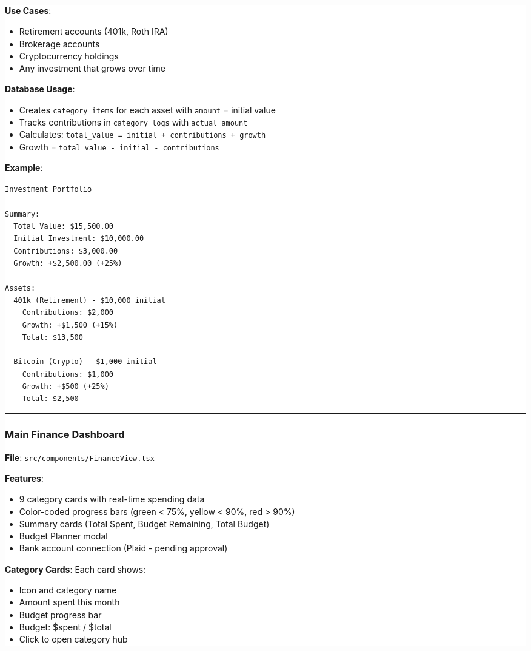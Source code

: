 **Use Cases**:
- Retirement accounts (401k, Roth IRA)
- Brokerage accounts
- Cryptocurrency holdings
- Any investment that grows over time

**Database Usage**:
- Creates `category_items` for each asset with `amount` = initial value
- Tracks contributions in `category_logs` with `actual_amount`
- Calculates: `total_value = initial + contributions + growth`
- Growth = `total_value - initial - contributions`

**Example**:
```
Investment Portfolio

Summary:
  Total Value: $15,500.00
  Initial Investment: $10,000.00
  Contributions: $3,000.00
  Growth: +$2,500.00 (+25%)

Assets:
  401k (Retirement) - $10,000 initial
    Contributions: $2,000
    Growth: +$1,500 (+15%)
    Total: $13,500

  Bitcoin (Crypto) - $1,000 initial
    Contributions: $1,000
    Growth: +$500 (+25%)
    Total: $2,500
```

---

### Main Finance Dashboard
**File**: `src/components/FinanceView.tsx`

**Features**:
- 9 category cards with real-time spending data
- Color-coded progress bars (green < 75%, yellow < 90%, red > 90%)
- Summary cards (Total Spent, Budget Remaining, Total Budget)
- Budget Planner modal
- Bank account connection (Plaid - pending approval)

**Category Cards**:
Each card shows:
- Icon and category name
- Amount spent this month
- Budget progress bar
- Budget: $spent / $total
- Click to open category hub
